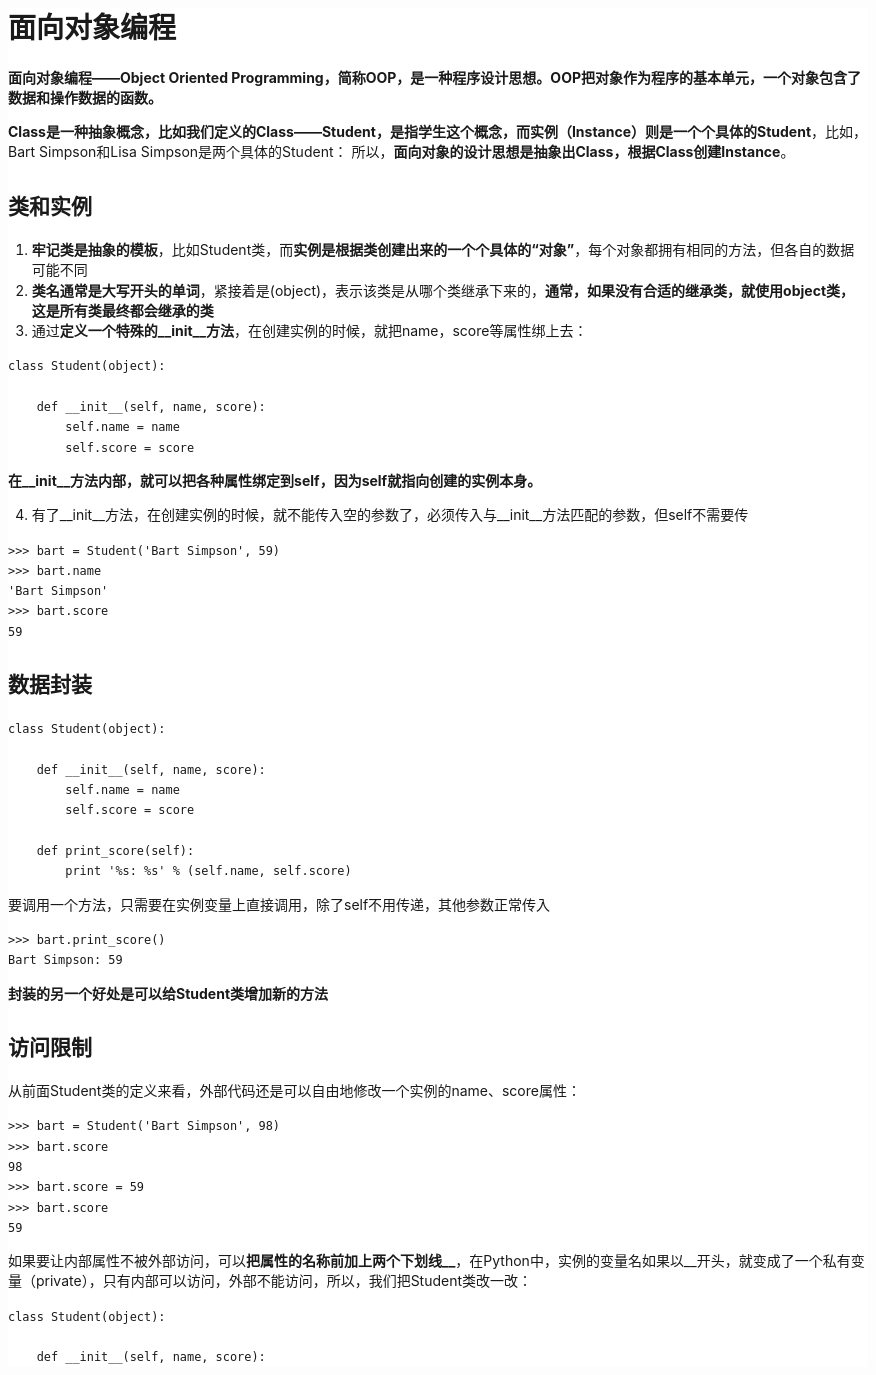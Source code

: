 # 面向对象编程
**面向对象编程——Object Oriented Programming，简称OOP，是一种程序设计思想。OOP把对象作为程序的基本单元，一个对象包含了数据和操作数据的函数。**

**Class是一种抽象概念，比如我们定义的Class——Student，是指学生这个概念，而实例（Instance）则是一个个具体的Student**，比如，Bart Simpson和Lisa Simpson是两个具体的Student：
所以，**面向对象的设计思想是抽象出Class，根据Class创建Instance**。

## 类和实例
1. **牢记类是抽象的模板**，比如Student类，而**实例是根据类创建出来的一个个具体的“对象”**，每个对象都拥有相同的方法，但各自的数据可能不同
2. **类名通常是大写开头的单词**，紧接着是(object)，表示该类是从哪个类继承下来的，**通常，如果没有合适的继承类，就使用object类，这是所有类最终都会继承的类**
3. 通过**定义一个特殊的__init__方法**，在创建实例的时候，就把name，score等属性绑上去：
```
class Student(object):

    def __init__(self, name, score):
        self.name = name
        self.score = score
```
**在__init__方法内部，就可以把各种属性绑定到self，因为self就指向创建的实例本身。**

4. 有了__init__方法，在创建实例的时候，就不能传入空的参数了，必须传入与__init__方法匹配的参数，但self不需要传
```
>>> bart = Student('Bart Simpson', 59)
>>> bart.name
'Bart Simpson'
>>> bart.score
59
```

## 数据封装
```
class Student(object):

    def __init__(self, name, score):
        self.name = name
        self.score = score

    def print_score(self):
        print '%s: %s' % (self.name, self.score)
```
要调用一个方法，只需要在实例变量上直接调用，除了self不用传递，其他参数正常传入
```
>>> bart.print_score()
Bart Simpson: 59
```
**封装的另一个好处是可以给Student类增加新的方法**

## 访问限制
从前面Student类的定义来看，外部代码还是可以自由地修改一个实例的name、score属性：
```
>>> bart = Student('Bart Simpson', 98)
>>> bart.score
98
>>> bart.score = 59
>>> bart.score
59
```
如果要让内部属性不被外部访问，可以**把属性的名称前加上两个下划线__**，在Python中，实例的变量名如果以__开头，就变成了一个私有变量（private），只有内部可以访问，外部不能访问，所以，我们把Student类改一改：
```
class Student(object):

    def __init__(self, name, score):
```